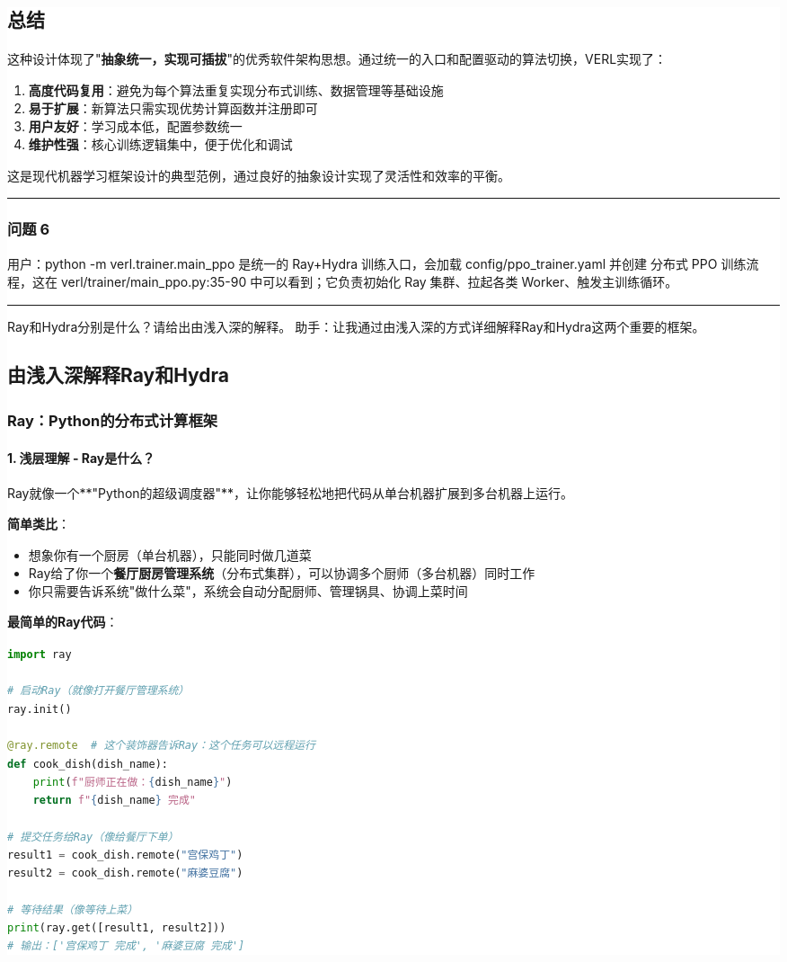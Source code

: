 ## 总结

这种设计体现了"**抽象统一，实现可插拔**"的优秀软件架构思想。通过统一的入口和配置驱动的算法切换，VERL实现了：

1. **高度代码复用**：避免为每个算法重复实现分布式训练、数据管理等基础设施
2. **易于扩展**：新算法只需实现优势计算函数并注册即可
3. **用户友好**：学习成本低，配置参数统一
4. **维护性强**：核心训练逻辑集中，便于优化和调试

这是现代机器学习框架设计的典型范例，通过良好的抽象设计实现了灵活性和效率的平衡。

---

### 问题 6
用户：python -m verl.trainer.main_ppo 是统一的 Ray+Hydra 训练入口，会加载 config/ppo_trainer.yaml 并创建
  分布式 PPO 训练流程，这在 verl/trainer/main_ppo.py:35-90 中可以看到；它负责初始化 Ray 集群、拉起各类
  Worker、触发主训练循环。

  ------

  Ray和Hydra分别是什么？请给出由浅入深的解释。
助手：让我通过由浅入深的方式详细解释Ray和Hydra这两个重要的框架。

## 由浅入深解释Ray和Hydra

### **Ray：Python的分布式计算框架**

#### **1. 浅层理解 - Ray是什么？**

Ray就像一个**"Python的超级调度器"**，让你能够轻松地把代码从单台机器扩展到多台机器上运行。

**简单类比**：
- 想象你有一个厨房（单台机器），只能同时做几道菜
- Ray给了你一个**餐厅厨房管理系统**（分布式集群），可以协调多个厨师（多台机器）同时工作
- 你只需要告诉系统"做什么菜"，系统会自动分配厨师、管理锅具、协调上菜时间

**最简单的Ray代码**：
```python
import ray

# 启动Ray（就像打开餐厅管理系统）
ray.init()

@ray.remote  # 这个装饰器告诉Ray：这个任务可以远程运行
def cook_dish(dish_name):
    print(f"厨师正在做：{dish_name}")
    return f"{dish_name} 完成"

# 提交任务给Ray（像给餐厅下单）
result1 = cook_dish.remote("宫保鸡丁")
result2 = cook_dish.remote("麻婆豆腐")

# 等待结果（像等待上菜）
print(ray.get([result1, result2]))
# 输出：['宫保鸡丁 完成', '麻婆豆腐 完成']
```
